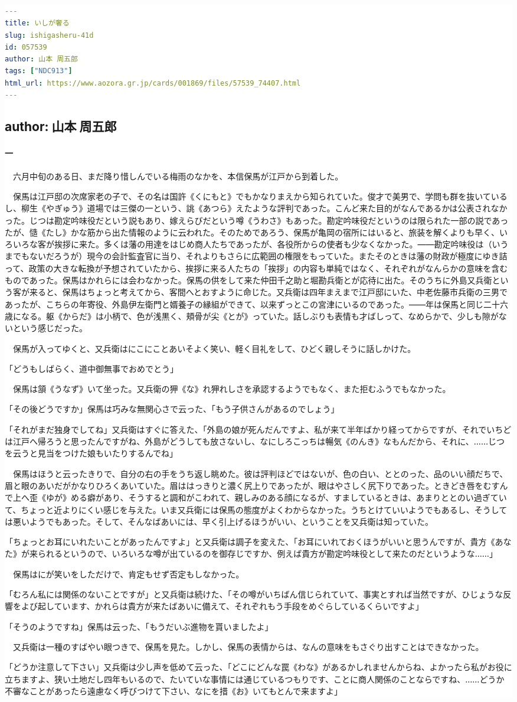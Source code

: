 ```yaml
---
title: いしが奢る
slug: ishigasheru-41d
id: 057539
author: 山本 周五郎
tags: ["NDC913"]
html_url: https://www.aozora.gr.jp/cards/001869/files/57539_74407.html
---
```


## author: 山本 周五郎

#### 一




　六月中旬のある日、まだ降り惜しんでいる梅雨のなかを、本信保馬が江戸から到着した。

　保馬は江戸邸の次席家老の子で、その名は国許《くにもと》でもかなりまえから知られていた。俊才で美男で、学問も群を抜いているし、柳生《やぎゅう》道場では三傑の一という、誂《あつら》えたような評判であった。こんど来た目的がなんであるかは公表されなかった。じつは勘定吟味役だという説もあり、嫁えらびだという噂《うわさ》もあった。勘定吟味役だというのは限られた一部の説であったが、慥《たし》かな筋から出た情報のように云われた。そのためであろう、保馬が亀岡の宿所にはいると、旅装を解くよりも早く、いろいろな客が挨拶に来た。多くは藩の用達をはじめ商人たちであったが、各役所からの使者も少なくなかった。――勘定吟味役は（いうまでもないだろうが）現今の会計監査官に当り、それよりもさらに広範囲の権限をもっていた。またそのときは藩の財政が極度にゆき詰って、政策の大きな転換が予想されていたから、挨拶に来る人たちの「挨拶」の内容も単純ではなく、それぞれがなんらかの意味を含むものであった。保馬はかれらには会わなかった。保馬の供をして来た仲田千之助と堀勘兵衛とが応待に出た。そのうちに外島又兵衛という客が来ると、保馬はちょっと考えてから、客間へとおすように命じた。又兵衛は四年まえまで江戸邸にいた、中老佐藤市兵衛の三男であったが、こちらの年寄役、外島伊左衛門と婿養子の縁組ができて、以来ずっとこの宮津にいるのであった。――年は保馬と同じ二十六歳になる。躯《からだ》は小柄で、色が浅黒く、頬骨が尖《とが》っていた。話しぶりも表情も才ばしって、なめらかで、少しも隙がないという感じだった。

　保馬が入ってゆくと、又兵衛はにこにことあいそよく笑い、軽く目礼をして、ひどく親しそうに話しかけた。

「どうもしばらく、道中御無事でおめでとう」

　保馬は頷《うなず》いて坐った。又兵衛の狎《な》れ狎れしさを承認するようでもなく、また拒むふうでもなかった。

「その後どうですか」保馬は巧みな無関心さで云った、「もう子供さんがあるのでしょう」

「それがまだ独身でしてね」又兵衛はすぐに答えた、「外島の娘が死んだんですよ、私が来て半年ばかり経ってからですが、それでいちどは江戸へ帰ろうと思ったんですがね、外島がどうしても放さないし、なにしろこっちは暢気《のんき》なもんだから、それに、……じつを云うと見当をつけた娘もいたりするんでね」

　保馬はほうと云ったきりで、自分の右の手をうち返し眺めた。彼は評判ほどではないが、色の白い、ととのった、品のいい顔だちで、眉と眼のあいだがかなりひろくあいていた。眉ははっきりと濃く尻上りであったが、眼はやさしく尻下りであった。ときどき唇をむすんで上へ歪《ゆが》める癖があり、そうすると調和がこわれて、親しみのある顔になるが、すましているときは、あまりととのい過ぎていて、ちょっと近よりにくい感じを与えた。いま又兵衛には保馬の態度がよくわからなかった。うちとけていいようでもあるし、そうしては悪いようでもあった。そして、そんなばあいには、早く引上げるほうがいい、ということを又兵衛は知っていた。

「ちょっとお耳にいれたいことがあったんですよ」と又兵衛は調子を変えた、「お耳にいれておくほうがいいと思うんですが、貴方《あなた》が来られるというので、いろいろな噂が出ているのを御存じですか、例えば貴方が勘定吟味役として来たのだというような……」

　保馬はにが笑いをしただけで、肯定もせず否定もしなかった。

「むろん私には関係のないことですが」と又兵衛は続けた、「その噂がいちばん信じられていて、事実とすれば当然ですが、ひじょうな反響をよび起しています、かれらは貴方が来たばあいに備えて、それぞれもう手段をめぐらしているくらいですよ」

「そうのようですね」保馬は云った、「もうだいぶ進物を貰いましたよ」

　又兵衛は一種のすばやい眼つきで、保馬を見た。しかし、保馬の表情からは、なんの意味をもさぐり出すことはできなかった。

「どうか注意して下さい」又兵衛は少し声を低めて云った、「どこにどんな罠《わな》があるかしれませんからね、よかったら私がお役に立ちますよ、狭い土地だし四年もいるので、たいていな事情には通じているつもりです、ことに商人関係のことならですね、……どうか不審なことがあったら遠慮なく呼びつけて下さい、なにを措《お》いてもとんで来ますよ」
